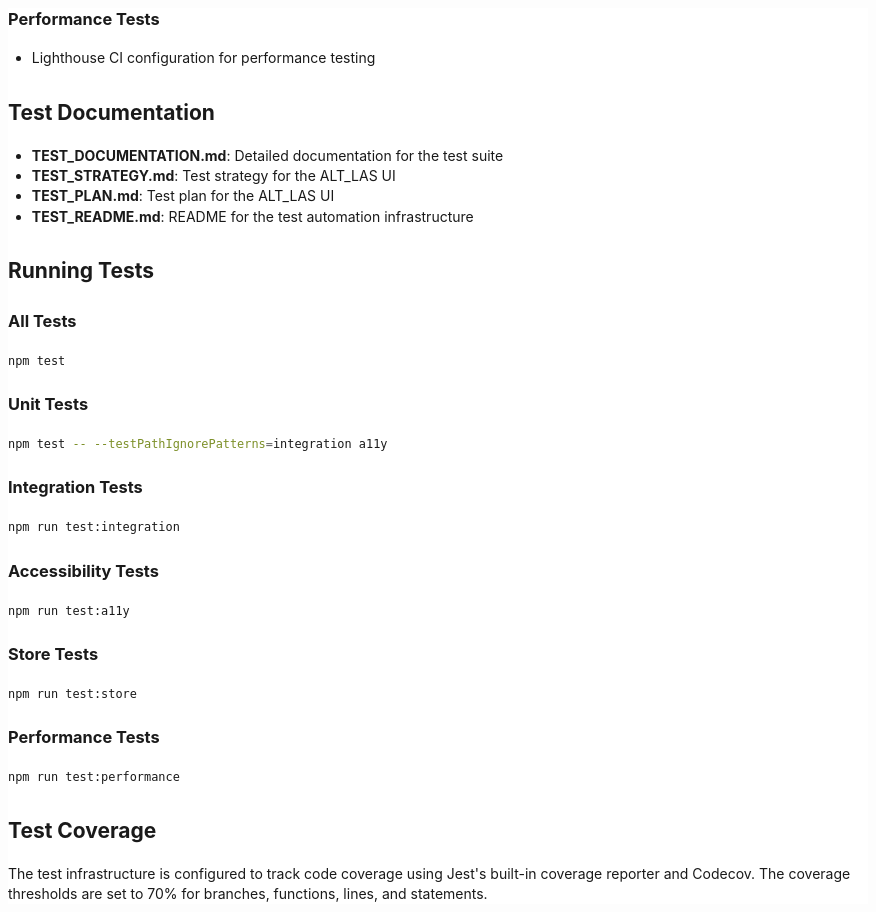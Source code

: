 ### Performance Tests

- Lighthouse CI configuration for performance testing

## Test Documentation

- **TEST_DOCUMENTATION.md**: Detailed documentation for the test suite
- **TEST_STRATEGY.md**: Test strategy for the ALT_LAS UI
- **TEST_PLAN.md**: Test plan for the ALT_LAS UI
- **TEST_README.md**: README for the test automation infrastructure

## Running Tests

### All Tests

```bash
npm test
```

### Unit Tests

```bash
npm test -- --testPathIgnorePatterns=integration a11y
```

### Integration Tests

```bash
npm run test:integration
```

### Accessibility Tests

```bash
npm run test:a11y
```

### Store Tests

```bash
npm run test:store
```

### Performance Tests

```bash
npm run test:performance
```

## Test Coverage

The test infrastructure is configured to track code coverage using Jest's built-in coverage reporter and Codecov. The coverage thresholds are set to 70% for branches, functions, lines, and statements.
